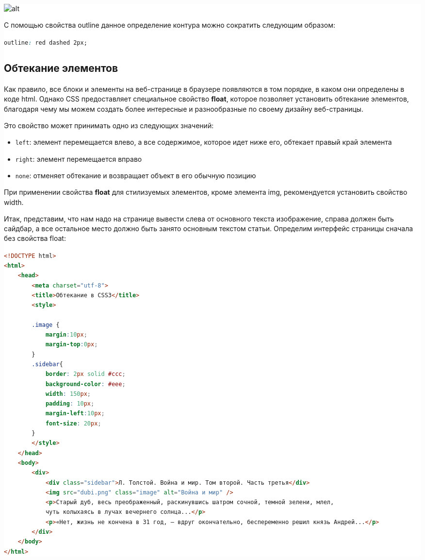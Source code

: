 ![alt](../assets/l17_2_6.png)

С помощью свойства outline данное определение контура можно сократить следующим образом:

```css
outline: red dashed 2px;
```

## Обтекание элементов

Как правило, все блоки и элементы на веб-странице в браузере появляются в том порядке, в каком они определены в коде html. Однако CSS предоставляет специальное свойство **float**, которое позволяет установить обтекание элементов, благодаря чему мы можем создать более интересные и разнообразные по своему дизайну веб-страницы.

Это свойство может принимать одно из следующих значений:

* `left`: элемент перемещается влево, а все содержимое, которое идет ниже его, обтекает правый край элемента

* `right`: элемент перемещается вправо

* `none`: отменяет обтекание и возвращает объект в его обычную позицию

При применении свойства **float** для стилизуемых элементов, кроме элемента img, рекомендуется установить свойство width.

Итак, представим, что нам надо на странице вывести слева от основного текста изображение, справа должен быть сайдбар, а все остальное место должно быть занято основным текстом статьи. Определим интерфейс страницы сначала без свойства float:

```html
<!DOCTYPE html>
<html>
    <head>
        <meta charset="utf-8">
        <title>Обтекание в CSS3</title>
        <style>
         
        .image { 
            margin:10px;
            margin-top:0px;
        }
        .sidebar{
            border: 2px solid #ccc;
            background-color: #eee;
            width: 150px;
            padding: 10px;
            margin-left:10px;
            font-size: 20px;
        }
        </style>
    </head>
    <body>
        <div>
            <div class="sidebar">Л. Толстой. Война и мир. Том второй. Часть третья</div>
            <img src="dubi.png" class="image" alt="Война и мир" />
            <p>Старый дуб, весь преображенный, раскинувшись шатром сочной, темной зелени, млел, 
            чуть колыхаясь в лучах вечернего солнца...</p>
            <p>«Нет, жизнь не кончена в 31 год, – вдруг окончательно, беспеременно решил князь Андрей...</p>
        </div>
    </body>
</html>
```
